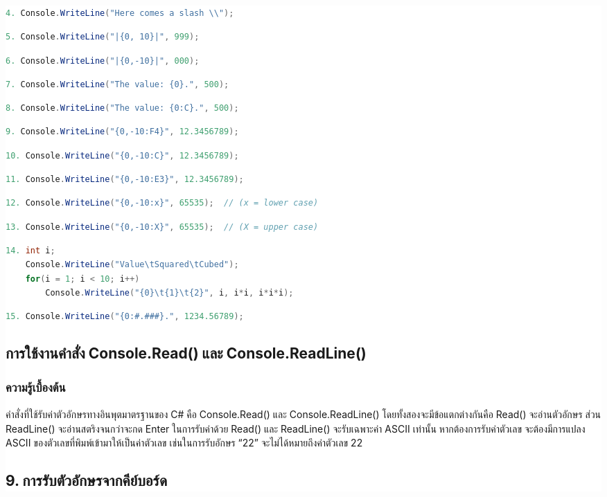 ``` csharp
4. Console.WriteLine("Here comes a slash \\");
```

``` csharp
5. Console.WriteLine("|{0, 10}|", 999);
```

``` csharp
6. Console.WriteLine("|{0,-10}|", 000);
```

``` csharp
7. Console.WriteLine("The value: {0}.", 500);
```

``` csharp
8. Console.WriteLine("The value: {0:C}.", 500);
```

``` csharp
9. Console.WriteLine("{0,-10:F4}", 12.3456789);
```

``` csharp
10. Console.WriteLine("{0,-10:C}", 12.3456789);
```

``` csharp
11. Console.WriteLine("{0,-10:E3}", 12.3456789);
```

``` csharp
12. Console.WriteLine("{0,-10:x}", 65535);  // (x = lower case)
```

``` csharp
13. Console.WriteLine("{0,-10:X}", 65535);  // (X = upper case)
```

``` csharp
14. int i;
    Console.WriteLine("Value\tSquared\tCubed");
    for(i = 1; i < 10; i++)
        Console.WriteLine("{0}\t{1}\t{2}", i, i*i, i*i*i);
```

``` csharp
15. Console.WriteLine("{0:#.###}.", 1234.56789);
```

## การใช้งานคำสั่ง Console.Read() และ Console.ReadLine()

### ความรู้เบื้องต้น

คำสั่งที่ใช้รับค่าตัวอักษรทางอินพุตมาตรฐานของ C# คือ Console.Read() และ Console.ReadLine() โดยทั้งสองจะมีข้อแตกต่างกันคือ Read() จะอ่านตัวอักษร ส่วน ReadLine() จะอ่านสตริงจนกว่าจะกด Enter ในการรับค่าด้วย Read() และ ReadLine() จะรับเฉพาะค่า ASCII เท่านั้น หากต้องการรับค่าตัวเลข จะต้องมีการแปลง ASCII ของตัวเลขที่พิมพ์เข้ามาให้เป็นค่าตัวเลข เช่นในการรับอักษร “22” จะไม่ได้หมายถึงค่าตัวเลข 22

## 9. การรับตัวอักษรจากคีย์บอร์ด
